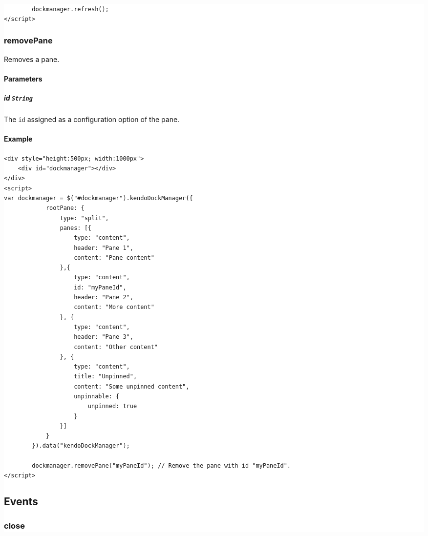             dockmanager.refresh();
    </script>

### removePane

Removes a pane.

#### Parameters

##### id `String`

The `id` assigned as a configuration option of the pane.

#### Example
    <div style="height:500px; width:1000px">
        <div id="dockmanager"></div>
    </div>
    <script>
    var dockmanager = $("#dockmanager").kendoDockManager({
                rootPane: {
                    type: "split",
                    panes: [{
                        type: "content",
                        header: "Pane 1",
                        content: "Pane content"
                    },{
                        type: "content",
                        id: "myPaneId",
                        header: "Pane 2",
                        content: "More content"
                    }, {
                        type: "content",
                        header: "Pane 3",
                        content: "Other content"
                    }, {
                        type: "content",
                        title: "Unpinned",
                        content: "Some unpinned content",
                        unpinnable: {
                            unpinned: true
                        }
                    }]
                }
            }).data("kendoDockManager");

            dockmanager.removePane("myPaneId"); // Remove the pane with id "myPaneId".
    </script>

## Events

### close
